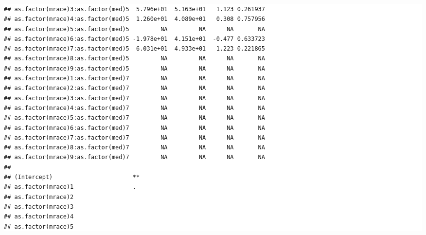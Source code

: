     ## as.factor(mrace)3:as.factor(med)5  5.796e+01  5.163e+01   1.123 0.261937
    ## as.factor(mrace)4:as.factor(med)5  1.260e+01  4.089e+01   0.308 0.757956
    ## as.factor(mrace)5:as.factor(med)5         NA         NA      NA       NA
    ## as.factor(mrace)6:as.factor(med)5 -1.978e+01  4.151e+01  -0.477 0.633723
    ## as.factor(mrace)7:as.factor(med)5  6.031e+01  4.933e+01   1.223 0.221865
    ## as.factor(mrace)8:as.factor(med)5         NA         NA      NA       NA
    ## as.factor(mrace)9:as.factor(med)5         NA         NA      NA       NA
    ## as.factor(mrace)1:as.factor(med)7         NA         NA      NA       NA
    ## as.factor(mrace)2:as.factor(med)7         NA         NA      NA       NA
    ## as.factor(mrace)3:as.factor(med)7         NA         NA      NA       NA
    ## as.factor(mrace)4:as.factor(med)7         NA         NA      NA       NA
    ## as.factor(mrace)5:as.factor(med)7         NA         NA      NA       NA
    ## as.factor(mrace)6:as.factor(med)7         NA         NA      NA       NA
    ## as.factor(mrace)7:as.factor(med)7         NA         NA      NA       NA
    ## as.factor(mrace)8:as.factor(med)7         NA         NA      NA       NA
    ## as.factor(mrace)9:as.factor(med)7         NA         NA      NA       NA
    ##                                      
    ## (Intercept)                       ** 
    ## as.factor(mrace)1                 .  
    ## as.factor(mrace)2                    
    ## as.factor(mrace)3                    
    ## as.factor(mrace)4                    
    ## as.factor(mrace)5                    